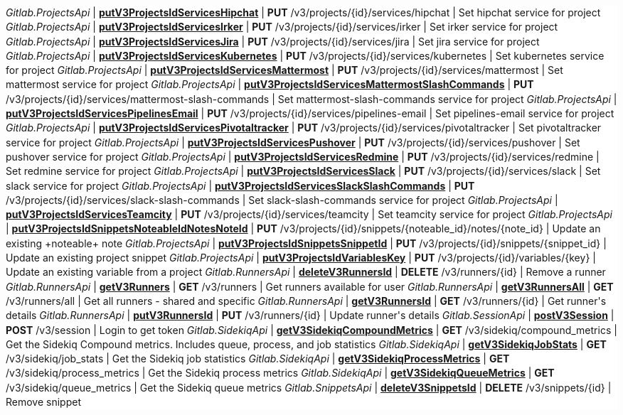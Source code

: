 *Gitlab.ProjectsApi* | [**putV3ProjectsIdServicesHipchat**](docs/ProjectsApi.md#putV3ProjectsIdServicesHipchat) | **PUT** /v3/projects/{id}/services/hipchat | Set hipchat service for project
*Gitlab.ProjectsApi* | [**putV3ProjectsIdServicesIrker**](docs/ProjectsApi.md#putV3ProjectsIdServicesIrker) | **PUT** /v3/projects/{id}/services/irker | Set irker service for project
*Gitlab.ProjectsApi* | [**putV3ProjectsIdServicesJira**](docs/ProjectsApi.md#putV3ProjectsIdServicesJira) | **PUT** /v3/projects/{id}/services/jira | Set jira service for project
*Gitlab.ProjectsApi* | [**putV3ProjectsIdServicesKubernetes**](docs/ProjectsApi.md#putV3ProjectsIdServicesKubernetes) | **PUT** /v3/projects/{id}/services/kubernetes | Set kubernetes service for project
*Gitlab.ProjectsApi* | [**putV3ProjectsIdServicesMattermost**](docs/ProjectsApi.md#putV3ProjectsIdServicesMattermost) | **PUT** /v3/projects/{id}/services/mattermost | Set mattermost service for project
*Gitlab.ProjectsApi* | [**putV3ProjectsIdServicesMattermostSlashCommands**](docs/ProjectsApi.md#putV3ProjectsIdServicesMattermostSlashCommands) | **PUT** /v3/projects/{id}/services/mattermost-slash-commands | Set mattermost-slash-commands service for project
*Gitlab.ProjectsApi* | [**putV3ProjectsIdServicesPipelinesEmail**](docs/ProjectsApi.md#putV3ProjectsIdServicesPipelinesEmail) | **PUT** /v3/projects/{id}/services/pipelines-email | Set pipelines-email service for project
*Gitlab.ProjectsApi* | [**putV3ProjectsIdServicesPivotaltracker**](docs/ProjectsApi.md#putV3ProjectsIdServicesPivotaltracker) | **PUT** /v3/projects/{id}/services/pivotaltracker | Set pivotaltracker service for project
*Gitlab.ProjectsApi* | [**putV3ProjectsIdServicesPushover**](docs/ProjectsApi.md#putV3ProjectsIdServicesPushover) | **PUT** /v3/projects/{id}/services/pushover | Set pushover service for project
*Gitlab.ProjectsApi* | [**putV3ProjectsIdServicesRedmine**](docs/ProjectsApi.md#putV3ProjectsIdServicesRedmine) | **PUT** /v3/projects/{id}/services/redmine | Set redmine service for project
*Gitlab.ProjectsApi* | [**putV3ProjectsIdServicesSlack**](docs/ProjectsApi.md#putV3ProjectsIdServicesSlack) | **PUT** /v3/projects/{id}/services/slack | Set slack service for project
*Gitlab.ProjectsApi* | [**putV3ProjectsIdServicesSlackSlashCommands**](docs/ProjectsApi.md#putV3ProjectsIdServicesSlackSlashCommands) | **PUT** /v3/projects/{id}/services/slack-slash-commands | Set slack-slash-commands service for project
*Gitlab.ProjectsApi* | [**putV3ProjectsIdServicesTeamcity**](docs/ProjectsApi.md#putV3ProjectsIdServicesTeamcity) | **PUT** /v3/projects/{id}/services/teamcity | Set teamcity service for project
*Gitlab.ProjectsApi* | [**putV3ProjectsIdSnippetsNoteableIdNotesNoteId**](docs/ProjectsApi.md#putV3ProjectsIdSnippetsNoteableIdNotesNoteId) | **PUT** /v3/projects/{id}/snippets/{noteable_id}/notes/{note_id} | Update an existing +noteable+ note
*Gitlab.ProjectsApi* | [**putV3ProjectsIdSnippetsSnippetId**](docs/ProjectsApi.md#putV3ProjectsIdSnippetsSnippetId) | **PUT** /v3/projects/{id}/snippets/{snippet_id} | Update an existing project snippet
*Gitlab.ProjectsApi* | [**putV3ProjectsIdVariablesKey**](docs/ProjectsApi.md#putV3ProjectsIdVariablesKey) | **PUT** /v3/projects/{id}/variables/{key} | Update an existing variable from a project
*Gitlab.RunnersApi* | [**deleteV3RunnersId**](docs/RunnersApi.md#deleteV3RunnersId) | **DELETE** /v3/runners/{id} | Remove a runner
*Gitlab.RunnersApi* | [**getV3Runners**](docs/RunnersApi.md#getV3Runners) | **GET** /v3/runners | Get runners available for user
*Gitlab.RunnersApi* | [**getV3RunnersAll**](docs/RunnersApi.md#getV3RunnersAll) | **GET** /v3/runners/all | Get all runners - shared and specific
*Gitlab.RunnersApi* | [**getV3RunnersId**](docs/RunnersApi.md#getV3RunnersId) | **GET** /v3/runners/{id} | Get runner&#39;s details
*Gitlab.RunnersApi* | [**putV3RunnersId**](docs/RunnersApi.md#putV3RunnersId) | **PUT** /v3/runners/{id} | Update runner&#39;s details
*Gitlab.SessionApi* | [**postV3Session**](docs/SessionApi.md#postV3Session) | **POST** /v3/session | Login to get token
*Gitlab.SidekiqApi* | [**getV3SidekiqCompoundMetrics**](docs/SidekiqApi.md#getV3SidekiqCompoundMetrics) | **GET** /v3/sidekiq/compound_metrics | Get the Sidekiq Compound metrics. Includes queue, process, and job statistics
*Gitlab.SidekiqApi* | [**getV3SidekiqJobStats**](docs/SidekiqApi.md#getV3SidekiqJobStats) | **GET** /v3/sidekiq/job_stats | Get the Sidekiq job statistics
*Gitlab.SidekiqApi* | [**getV3SidekiqProcessMetrics**](docs/SidekiqApi.md#getV3SidekiqProcessMetrics) | **GET** /v3/sidekiq/process_metrics | Get the Sidekiq process metrics
*Gitlab.SidekiqApi* | [**getV3SidekiqQueueMetrics**](docs/SidekiqApi.md#getV3SidekiqQueueMetrics) | **GET** /v3/sidekiq/queue_metrics | Get the Sidekiq queue metrics
*Gitlab.SnippetsApi* | [**deleteV3SnippetsId**](docs/SnippetsApi.md#deleteV3SnippetsId) | **DELETE** /v3/snippets/{id} | Remove snippet